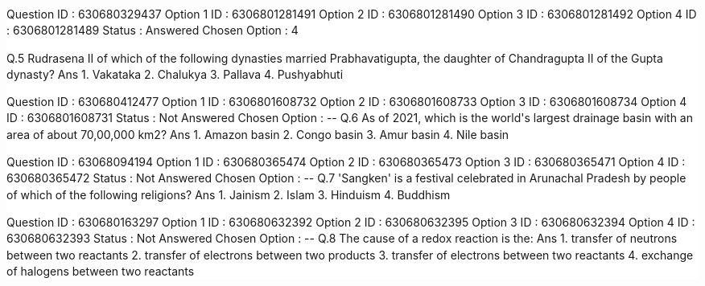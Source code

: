 Question ID : 630680329437
Option 1 ID : 6306801281491
Option 2 ID : 6306801281490
Option 3 ID : 6306801281492
Option 4 ID : 6306801281489
Status : Answered
Chosen Option : 4


Q.5 Rudrasena II of which of the following dynasties married Prabhavatigupta, the daughter of Chandragupta II of the Gupta dynasty?
Ans	 1. Vakataka
 2. Chalukya
 3. Pallava
 4. Pushyabhuti

Question ID : 630680412477
Option 1 ID : 6306801608732
Option 2 ID : 6306801608733
Option 3 ID : 6306801608734
Option 4 ID : 6306801608731
Status : Not Answered
Chosen Option : --
Q.6 As of 2021, which is the world's largest drainage basin with an area of about 70,00,000 km2?
Ans	 1. Amazon basin
 2. Congo basin
 3. Amur basin
 4. Nile basin

Question ID : 63068094194
Option 1 ID : 630680365474
Option 2 ID : 630680365473
Option 3 ID : 630680365471
Option 4 ID : 630680365472
Status : Not Answered
Chosen Option : --
Q.7 'Sangken' is a festival celebrated in Arunachal Pradesh by people of which of the following religions?
Ans  1. Jainism
 2. Islam
 3. Hinduism
 4. Buddhism

Question ID : 630680163297
Option 1 ID : 630680632392
Option 2 ID : 630680632395
Option 3 ID : 630680632394
Option 4 ID : 630680632393
Status : Not Answered
Chosen Option : --
Q.8 The cause of a redox reaction is the:
Ans  1. transfer of neutrons between two reactants
 2. transfer of electrons between two products
 3. transfer of electrons between two reactants
 4. exchange of halogens between two reactants
